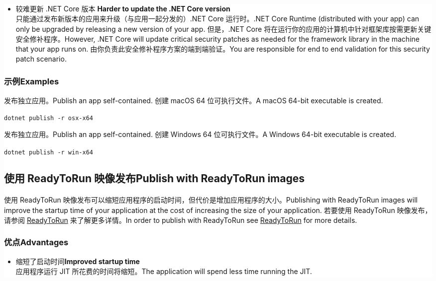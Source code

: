 - <span data-ttu-id="c2f9e-239">较难更新 .NET Core 版本  </span><span class="sxs-lookup"><span data-stu-id="c2f9e-239">**Harder to update the .NET Core version**</span></span>\
<span data-ttu-id="c2f9e-240">只能通过发布新版本的应用来升级（与应用一起分发的）.NET Core 运行时。</span><span class="sxs-lookup"><span data-stu-id="c2f9e-240">.NET Core Runtime (distributed with your app) can only be upgraded by releasing a new version of your app.</span></span> <span data-ttu-id="c2f9e-241">但是，.NET Core 将在运行你的应用的计算机中针对框架库按需更新关键安全修补程序。</span><span class="sxs-lookup"><span data-stu-id="c2f9e-241">However, .NET Core will update critical security patches as needed for the framework library in the  machine that your app runs on.</span></span> <span data-ttu-id="c2f9e-242">由你负责此安全修补程序方案的端到端验证。</span><span class="sxs-lookup"><span data-stu-id="c2f9e-242">You are responsible for end to end validation for this security patch scenario.</span></span>

### <a name="examples"></a><span data-ttu-id="c2f9e-243">示例</span><span class="sxs-lookup"><span data-stu-id="c2f9e-243">Examples</span></span>

<span data-ttu-id="c2f9e-244">发布独立应用。</span><span class="sxs-lookup"><span data-stu-id="c2f9e-244">Publish an app self-contained.</span></span> <span data-ttu-id="c2f9e-245">创建 macOS 64 位可执行文件。</span><span class="sxs-lookup"><span data-stu-id="c2f9e-245">A macOS 64-bit executable is created.</span></span>

```dotnet
dotnet publish -r osx-x64
```

<span data-ttu-id="c2f9e-246">发布独立应用。</span><span class="sxs-lookup"><span data-stu-id="c2f9e-246">Publish an app self-contained.</span></span> <span data-ttu-id="c2f9e-247">创建 Windows 64 位可执行文件。</span><span class="sxs-lookup"><span data-stu-id="c2f9e-247">A Windows 64-bit executable is created.</span></span>

```dotnet
dotnet publish -r win-x64
```

## <a name="publish-with-readytorun-images"></a><span data-ttu-id="c2f9e-248">使用 ReadyToRun 映像发布</span><span class="sxs-lookup"><span data-stu-id="c2f9e-248">Publish with ReadyToRun images</span></span>

<span data-ttu-id="c2f9e-249">使用 ReadyToRun 映像发布可以缩短应用程序的启动时间，但代价是增加应用程序的大小。</span><span class="sxs-lookup"><span data-stu-id="c2f9e-249">Publishing with ReadyToRun images will improve the startup time of your application at the cost of increasing the size of your application.</span></span> <span data-ttu-id="c2f9e-250">若要使用 ReadyToRun 映像发布，请参阅 [ReadyToRun](ready-to-run.md) 来了解更多详情。</span><span class="sxs-lookup"><span data-stu-id="c2f9e-250">In order to publish with ReadyToRun see [ReadyToRun](ready-to-run.md) for more details.</span></span>

### <a name="advantages"></a><span data-ttu-id="c2f9e-251">优点</span><span class="sxs-lookup"><span data-stu-id="c2f9e-251">Advantages</span></span>

- <span data-ttu-id="c2f9e-252">缩短了启动时间</span><span class="sxs-lookup"><span data-stu-id="c2f9e-252">**Improved startup time**</span></span>\
<span data-ttu-id="c2f9e-253">应用程序运行 JIT 所花费的时间将缩短。</span><span class="sxs-lookup"><span data-stu-id="c2f9e-253">The application will spend less time running the JIT.</span></span>
